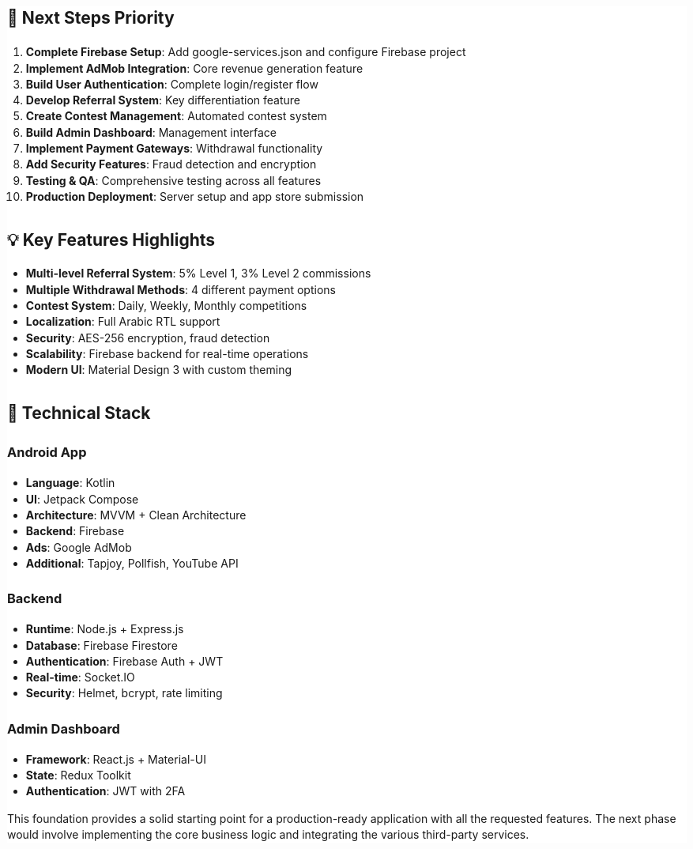 ## 🔮 Next Steps Priority

1. **Complete Firebase Setup**: Add google-services.json and configure Firebase project
2. **Implement AdMob Integration**: Core revenue generation feature
3. **Build User Authentication**: Complete login/register flow
4. **Develop Referral System**: Key differentiation feature
5. **Create Contest Management**: Automated contest system
6. **Build Admin Dashboard**: Management interface
7. **Implement Payment Gateways**: Withdrawal functionality
8. **Add Security Features**: Fraud detection and encryption
9. **Testing & QA**: Comprehensive testing across all features
10. **Production Deployment**: Server setup and app store submission

## 💡 Key Features Highlights

- **Multi-level Referral System**: 5% Level 1, 3% Level 2 commissions
- **Multiple Withdrawal Methods**: 4 different payment options
- **Contest System**: Daily, Weekly, Monthly competitions
- **Localization**: Full Arabic RTL support
- **Security**: AES-256 encryption, fraud detection
- **Scalability**: Firebase backend for real-time operations
- **Modern UI**: Material Design 3 with custom theming

## 📱 Technical Stack

### Android App
- **Language**: Kotlin
- **UI**: Jetpack Compose
- **Architecture**: MVVM + Clean Architecture
- **Backend**: Firebase
- **Ads**: Google AdMob
- **Additional**: Tapjoy, Pollfish, YouTube API

### Backend
- **Runtime**: Node.js + Express.js
- **Database**: Firebase Firestore
- **Authentication**: Firebase Auth + JWT
- **Real-time**: Socket.IO
- **Security**: Helmet, bcrypt, rate limiting

### Admin Dashboard
- **Framework**: React.js + Material-UI
- **State**: Redux Toolkit
- **Authentication**: JWT with 2FA

This foundation provides a solid starting point for a production-ready application with all the requested features. The next phase would involve implementing the core business logic and integrating the various third-party services.